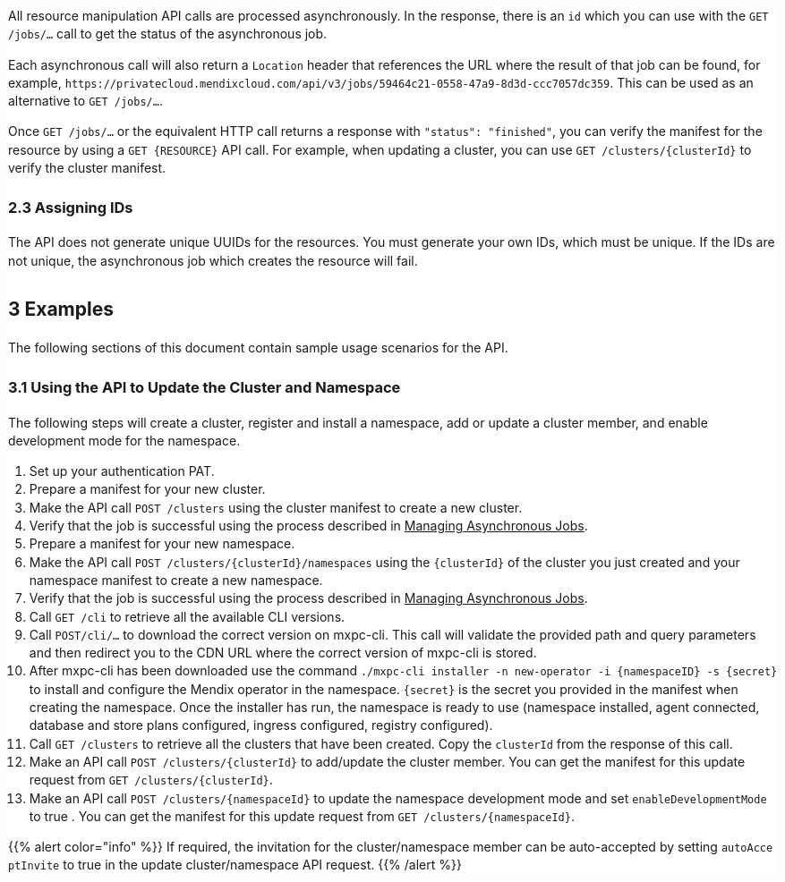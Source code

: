 All resource manipulation API calls are processed asynchronously. In the response, there is an `id` which you can use with the `GET /jobs/…` call to get the status of the asynchronous job.

Each asynchronous call will also return a `Location` header that references the URL where the result of that job can be found, for example, `https://privatecloud.mendixcloud.com/api/v3/jobs/59464c21-0558-47a9-8d3d-ccc7057dc359`. This can be used as an alternative to `GET /jobs/…`.

Once `GET /jobs/…` or the equivalent HTTP call returns a response with `"status": "finished"`, you can verify the manifest for the resource by using a `GET {RESOURCE}` API call. For example, when updating a cluster, you can use `GET /clusters/{clusterId}` to verify the cluster manifest.

### 2.3 Assigning IDs

The API does not generate unique UUIDs for the resources. You must generate your own IDs, which must be unique. If the IDs are not unique, the asynchronous job which creates the resource will fail.

## 3 Examples

The following sections of this document contain sample usage scenarios for the API.

### 3.1 Using the API to Update the Cluster and Namespace

The following steps will create a cluster, register and install a namespace, add or update a cluster member, and enable development mode for the namespace.

1. Set up your authentication PAT.
2. Prepare a manifest for your new cluster.
3. Make the API call `POST /clusters` using the cluster manifest to create a new cluster. 
4. Verify that the job is successful using the process described in [Managing Asynchronous Jobs](#async-jobs).
5. Prepare a manifest for your new namespace. 
6. Make the API call `POST /clusters/{clusterId}/namespaces` using the `{clusterId}` of the cluster you just created and your namespace manifest to create a new namespace. 
7. Verify that the job is successful using the process described in [Managing Asynchronous Jobs](#async-jobs).
8. Call `GET /cli` to retrieve all the available CLI versions.
9. Call `POST/cli/…` to download the correct version on mxpc-cli. This call will validate the provided path and query parameters and then redirect you to the CDN URL where the correct version of mxpc-cli is stored.
10. After mxpc-cli has been downloaded use the command `./mxpc-cli installer -n new-operator -i {namespaceID} -s {secret}` to install and configure the Mendix operator in the namespace. `{secret}` is the secret you provided in the manifest when creating the namespace.
    Once the installer has run, the namespace is ready to use (namespace installed, agent connected, database and store plans configured, ingress configured, registry configured).
11. Call `GET /clusters` to retrieve all the clusters that have been created. Copy the `clusterId` from the response of this call.
12. Make an API call `POST /clusters/{clusterId}` to add/update the cluster member. You can get the manifest for this update request from `GET /clusters/{clusterId}`.
13. Make an API call `POST /clusters/{namespaceId}` to update the namespace development mode and set `enableDevelopmentMode` to true . You can get the manifest for this update request from `GET /clusters/{namespaceId}`.

{{% alert color="info" %}}
If required, the invitation for the cluster/namespace member can be auto-accepted by setting `autoAcceptInvite` to true in the update cluster/namespace API request.
{{% /alert %}}
